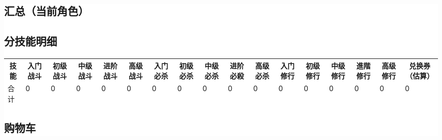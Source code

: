   <div class="card">
    <h2>汇总（当前角色）</h2>
    <div id="summary"></div>
  </div>

  <div class="card">
    <h2>分技能明细</h2>
    <table id="detail">
      <thead>
        <tr>
          <th>技能</th>
          <th>入门战斗</th><th>初级战斗</th><th>中级战斗</th><th>进阶战斗</th><th>高级战斗</th>
          <th>入门必杀</th><th>初级必杀</th><th>中级必杀</th><th>进阶必殺</th><th>高级必杀</th>
          <th>入门修行</th><th>初级修行</th><th>中级修行</th><th>進階修行</th><th>高级修行</th>
          <th>兑换券（估算）</th>
        </tr>
      </thead>
      <tbody></tbody>
      <tfoot>
        <tr>
          <td>合计</td>
          <td id="sumCBeg">0</td><td id="sumCBas">0</td><td id="sumCMid">0</td><td id="sumCAdv">0</td><td id="sumCHigh">0</td>
          <td id="sumBBeg">0</td><td id="sumBBas">0</td><td id="sumBMid">0</td><td id="sumBAdv">0</td><td id="sumBHigh">0</td>
          <td id="sumTBeg">0</td><td id="sumTBas">0</td><td id="sumTMid">0</td><td id="sumTAdv">0</td><td id="sumTHigh">0</td>
          <td id="sumVoucher">0</td>
        </tr>
      </tfoot>
    </table>
  </div>

  <div class="card">
    <h2>购物车</h2>
    <div class="cart-list" id="cartList"></div>
  </div>
</div>

<script>
(function(){
  const ids=[1,2,3,4,5,6,7];
  const skillsContainer=document.getElementById('skills');
  ids.forEach(i=>{
    const wrapper=document.createElement('span');
    wrapper.style.display='inline-block'; wrapper.style.marginRight='6px';
    wrapper.innerHTML=`<label style="font-size:13px">技能${i} <input type="number" id="s${i}" min="0" max="9" value="0"/></label>`;
    skillsContainer.appendChild(wrapper);
  });

  const transToSeg=[0,0,1,1,2,2,3,3,4];
  const DATA={
    xxl:{normal:{combatTransitions:[30,35,35,40,40,45,45,50,50],burstTransitions:[0,0,0,0,0,0,0,0,0],trainTransitions:[0,0,0,0,0,0,0,0,0],voucherFull:3250},
         passive:{combatTransitions:[18,21,21,24,24,27,27,30,30],burstTransitions:[0,0,0,0,0,0,0,0,0],trainTransitions:[8,9,9,11,11,13,13,15,15],voucherFull:3810},
         ult:{combatTransitions:[54,63,63,72,72,81,81,90,90],burstTransitions:[24,27,27,33,33,39,39,45,45],trainTransitions:[0,0,0,0,0,0,0,0,0],voucherFull:25380}},
    xl:{normal:{combatTransitions:[10,15,15,20,20,25,25,30,30],burstTransitions:[0,0,0,0,0,0,0,0,0],trainTransitions:[0,0,0,0,0,0,0,0,0],voucherFull:1750},
        passive:{combatTransitions:[12,14,14,16,16,18,18,20,20],burstTransitions:[0,0,0,0,0,0,0,0,0],trainTransitions:[6,7,7,8,8,9,9,10,10],voucherFull:2600},
        ult:{combatTransitions:[36,42,42,48,48,54,54,60,60],burstTransitions:[18,21,21,24,24,27,27,30,30],trainTransitions:[0,0,0,0,0,0,0,0,0],voucherFull:17550}},